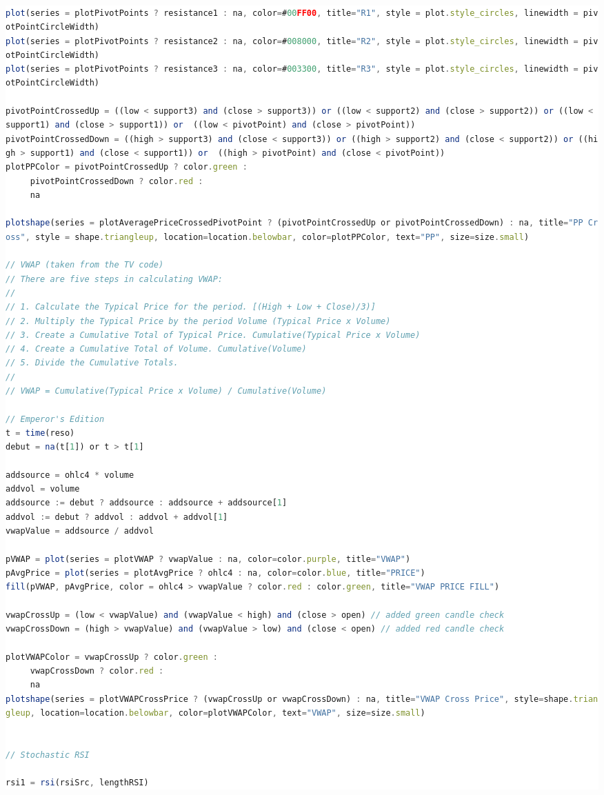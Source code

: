 ``` javascript
plot(series = plotPivotPoints ? resistance1 : na, color=#00FF00, title="R1", style = plot.style_circles, linewidth = pivotPointCircleWidth)
plot(series = plotPivotPoints ? resistance2 : na, color=#008000, title="R2", style = plot.style_circles, linewidth = pivotPointCircleWidth)
plot(series = plotPivotPoints ? resistance3 : na, color=#003300, title="R3", style = plot.style_circles, linewidth = pivotPointCircleWidth)

pivotPointCrossedUp = ((low < support3) and (close > support3)) or ((low < support2) and (close > support2)) or ((low < support1) and (close > support1)) or  ((low < pivotPoint) and (close > pivotPoint))
pivotPointCrossedDown = ((high > support3) and (close < support3)) or ((high > support2) and (close < support2)) or ((high > support1) and (close < support1)) or  ((high > pivotPoint) and (close < pivotPoint))
plotPPColor = pivotPointCrossedUp ? color.green :
     pivotPointCrossedDown ? color.red :
     na

plotshape(series = plotAveragePriceCrossedPivotPoint ? (pivotPointCrossedUp or pivotPointCrossedDown) : na, title="PP Cross", style = shape.triangleup, location=location.belowbar, color=plotPPColor, text="PP", size=size.small)

// VWAP (taken from the TV code)
// There are five steps in calculating VWAP:
//
// 1. Calculate the Typical Price for the period. [(High + Low + Close)/3)]
// 2. Multiply the Typical Price by the period Volume (Typical Price x Volume)
// 3. Create a Cumulative Total of Typical Price. Cumulative(Typical Price x Volume)
// 4. Create a Cumulative Total of Volume. Cumulative(Volume)
// 5. Divide the Cumulative Totals. 
//
// VWAP = Cumulative(Typical Price x Volume) / Cumulative(Volume)

// Emperor's Edition
t = time(reso)
debut = na(t[1]) or t > t[1]

addsource = ohlc4 * volume
addvol = volume
addsource := debut ? addsource : addsource + addsource[1]
addvol := debut ? addvol : addvol + addvol[1]
vwapValue = addsource / addvol

pVWAP = plot(series = plotVWAP ? vwapValue : na, color=color.purple, title="VWAP")
pAvgPrice = plot(series = plotAvgPrice ? ohlc4 : na, color=color.blue, title="PRICE")
fill(pVWAP, pAvgPrice, color = ohlc4 > vwapValue ? color.red : color.green, title="VWAP PRICE FILL")

vwapCrossUp = (low < vwapValue) and (vwapValue < high) and (close > open) // added green candle check
vwapCrossDown = (high > vwapValue) and (vwapValue > low) and (close < open) // added red candle check

plotVWAPColor = vwapCrossUp ? color.green :
     vwapCrossDown ? color.red :
     na
plotshape(series = plotVWAPCrossPrice ? (vwapCrossUp or vwapCrossDown) : na, title="VWAP Cross Price", style=shape.triangleup, location=location.belowbar, color=plotVWAPColor, text="VWAP", size=size.small)


// Stochastic RSI

rsi1 = rsi(rsiSrc, lengthRSI)
```